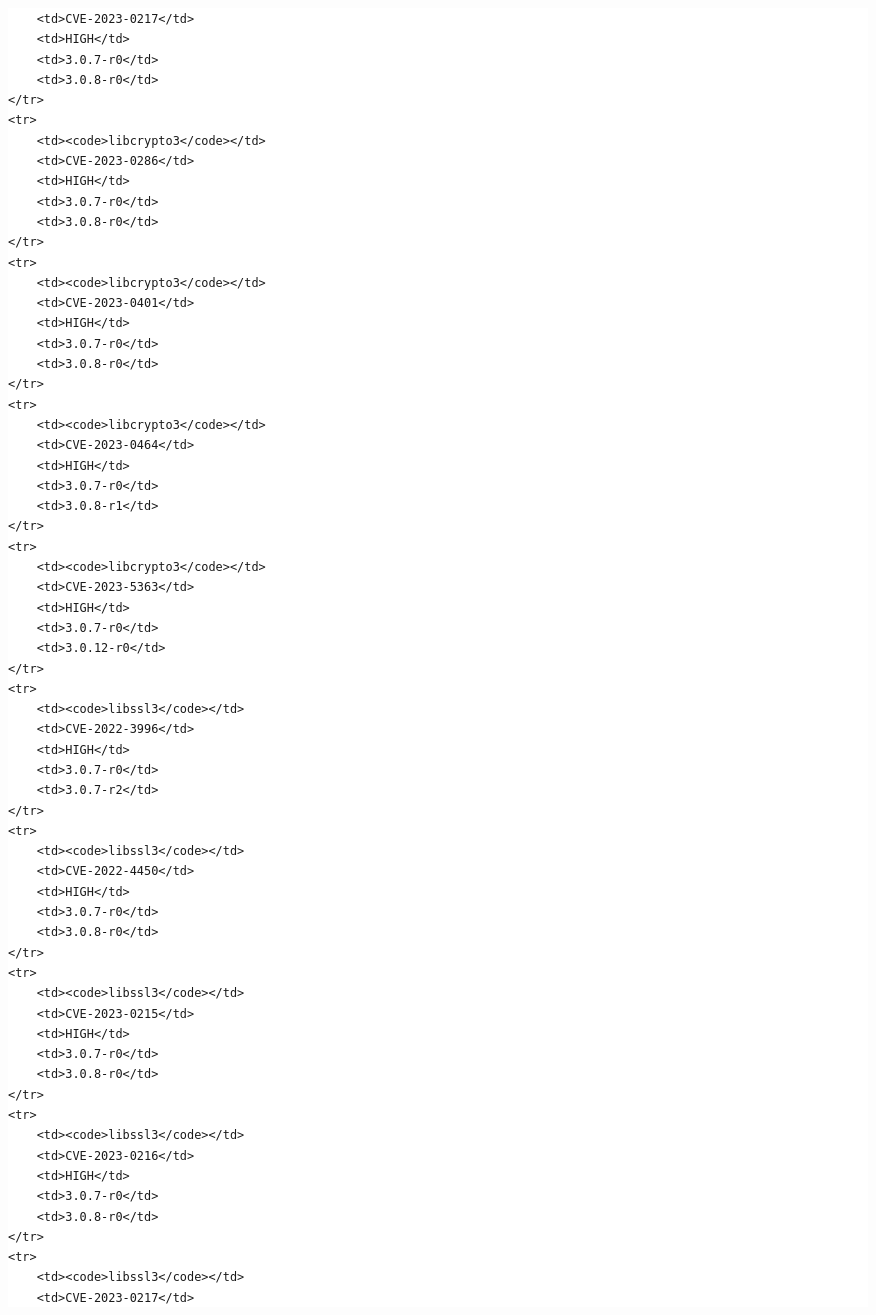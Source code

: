         <td>CVE-2023-0217</td>
        <td>HIGH</td>
        <td>3.0.7-r0</td>
        <td>3.0.8-r0</td>
    </tr>
    <tr>
        <td><code>libcrypto3</code></td>
        <td>CVE-2023-0286</td>
        <td>HIGH</td>
        <td>3.0.7-r0</td>
        <td>3.0.8-r0</td>
    </tr>
    <tr>
        <td><code>libcrypto3</code></td>
        <td>CVE-2023-0401</td>
        <td>HIGH</td>
        <td>3.0.7-r0</td>
        <td>3.0.8-r0</td>
    </tr>
    <tr>
        <td><code>libcrypto3</code></td>
        <td>CVE-2023-0464</td>
        <td>HIGH</td>
        <td>3.0.7-r0</td>
        <td>3.0.8-r1</td>
    </tr>
    <tr>
        <td><code>libcrypto3</code></td>
        <td>CVE-2023-5363</td>
        <td>HIGH</td>
        <td>3.0.7-r0</td>
        <td>3.0.12-r0</td>
    </tr>
    <tr>
        <td><code>libssl3</code></td>
        <td>CVE-2022-3996</td>
        <td>HIGH</td>
        <td>3.0.7-r0</td>
        <td>3.0.7-r2</td>
    </tr>
    <tr>
        <td><code>libssl3</code></td>
        <td>CVE-2022-4450</td>
        <td>HIGH</td>
        <td>3.0.7-r0</td>
        <td>3.0.8-r0</td>
    </tr>
    <tr>
        <td><code>libssl3</code></td>
        <td>CVE-2023-0215</td>
        <td>HIGH</td>
        <td>3.0.7-r0</td>
        <td>3.0.8-r0</td>
    </tr>
    <tr>
        <td><code>libssl3</code></td>
        <td>CVE-2023-0216</td>
        <td>HIGH</td>
        <td>3.0.7-r0</td>
        <td>3.0.8-r0</td>
    </tr>
    <tr>
        <td><code>libssl3</code></td>
        <td>CVE-2023-0217</td>
